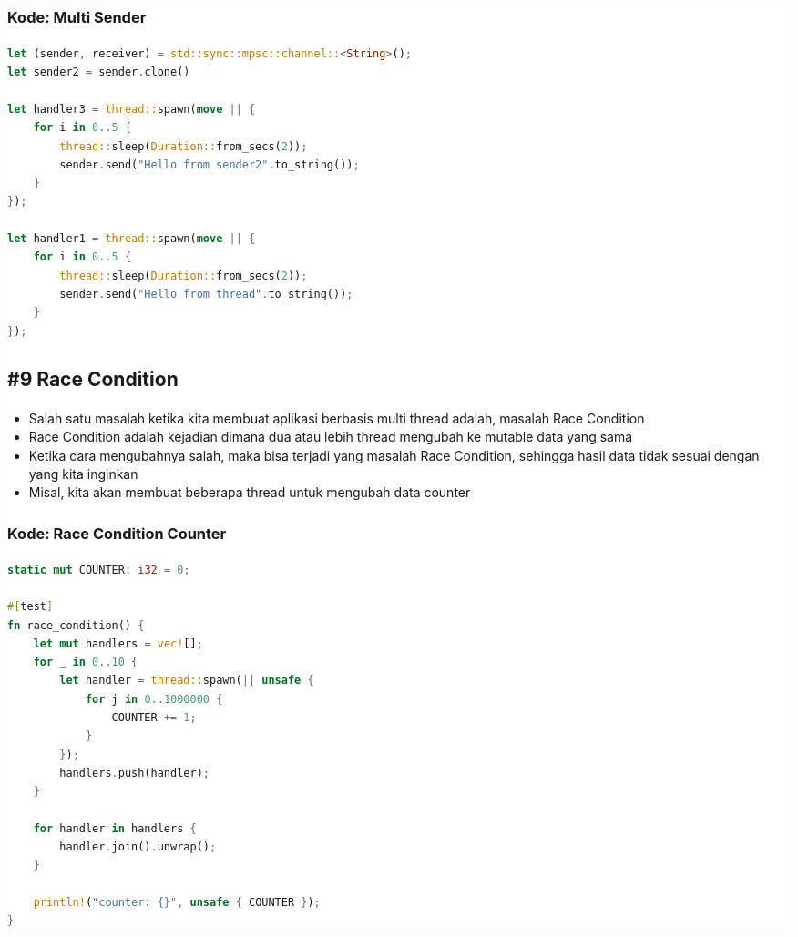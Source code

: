 ### Kode: Multi Sender

```rs
let (sender, receiver) = std::sync::mpsc::channel::<String>();
let sender2 = sender.clone()

let handler3 = thread::spawn(move || {
	for i in 0..5 {
		thread::sleep(Duration::from_secs(2));
		sender.send("Hello from sender2".to_string());
	}
});

let handler1 = thread::spawn(move || {
	for i in 0..5 {
		thread::sleep(Duration::from_secs(2));
		sender.send("Hello from thread".to_string());
	}
});
```

## #9 Race Condition

- Salah satu masalah ketika kita membuat aplikasi berbasis multi thread adalah, masalah Race Condition
- Race Condition adalah kejadian dimana dua atau lebih thread mengubah ke mutable data yang sama
- Ketika cara mengubahnya salah, maka bisa terjadi yang masalah Race Condition, sehingga hasil data tidak sesuai dengan yang kita inginkan
- Misal, kita akan membuat beberapa thread untuk mengubah data counter

### Kode: Race Condition Counter

```rs
static mut COUNTER: i32 = 0;

#[test]
fn race_condition() {
	let mut handlers = vec![];
	for _ in 0..10 {
		let handler = thread::spawn(|| unsafe {
			for j in 0..1000000 {
				COUNTER += 1;
			}
		});
		handlers.push(handler);
	}

	for handler in handlers {
		handler.join().unwrap();
	}

	println!("counter: {}", unsafe { COUNTER });
}
```
